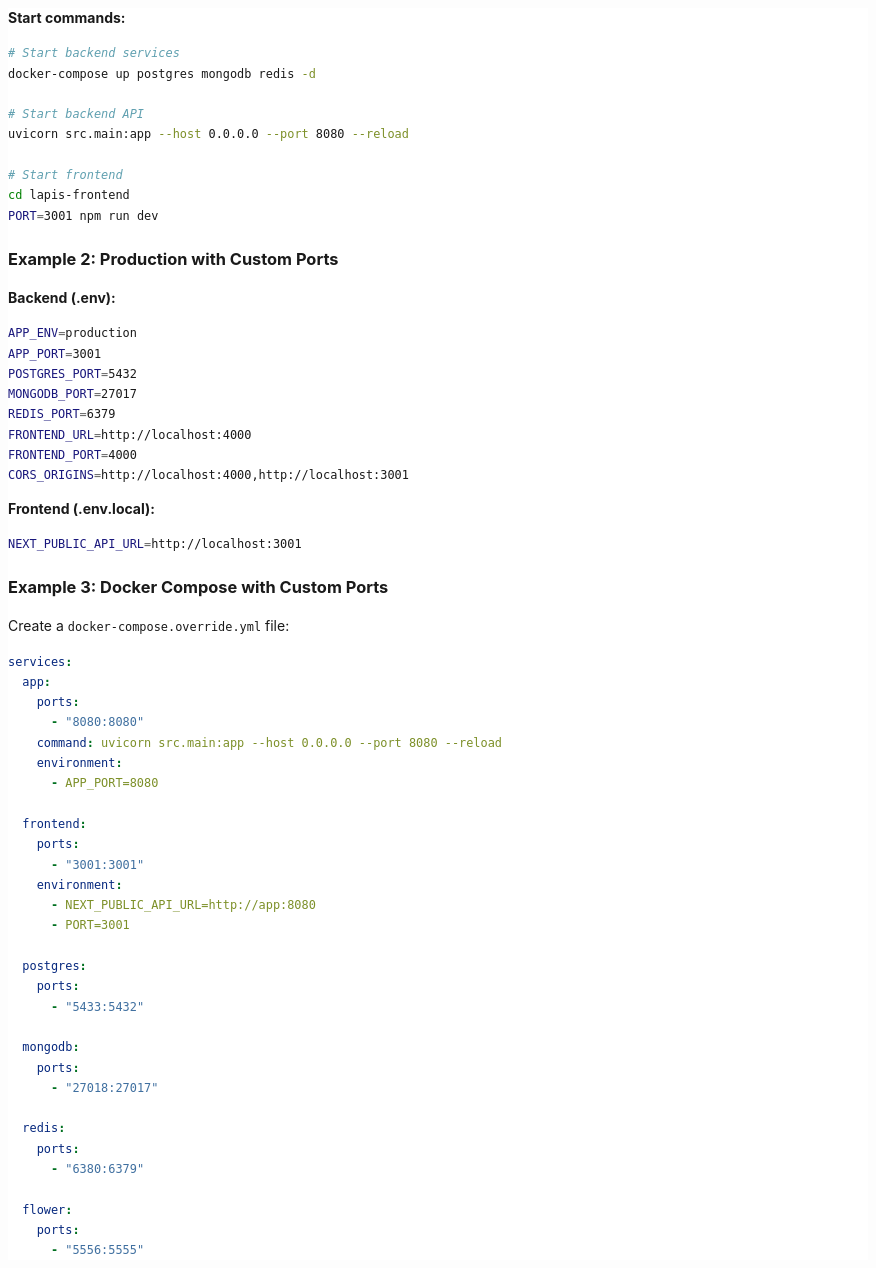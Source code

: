 **Start commands:**
```bash
# Start backend services
docker-compose up postgres mongodb redis -d

# Start backend API
uvicorn src.main:app --host 0.0.0.0 --port 8080 --reload

# Start frontend
cd lapis-frontend
PORT=3001 npm run dev
```

### Example 2: Production with Custom Ports

**Backend (.env):**
```bash
APP_ENV=production
APP_PORT=3001
POSTGRES_PORT=5432
MONGODB_PORT=27017
REDIS_PORT=6379
FRONTEND_URL=http://localhost:4000
FRONTEND_PORT=4000
CORS_ORIGINS=http://localhost:4000,http://localhost:3001
```

**Frontend (.env.local):**
```bash
NEXT_PUBLIC_API_URL=http://localhost:3001
```

### Example 3: Docker Compose with Custom Ports

Create a `docker-compose.override.yml` file:
```yaml
services:
  app:
    ports:
      - "8080:8080"
    command: uvicorn src.main:app --host 0.0.0.0 --port 8080 --reload
    environment:
      - APP_PORT=8080

  frontend:
    ports:
      - "3001:3001"
    environment:
      - NEXT_PUBLIC_API_URL=http://app:8080
      - PORT=3001

  postgres:
    ports:
      - "5433:5432"

  mongodb:
    ports:
      - "27018:27017"

  redis:
    ports:
      - "6380:6379"

  flower:
    ports:
      - "5556:5555"
```
